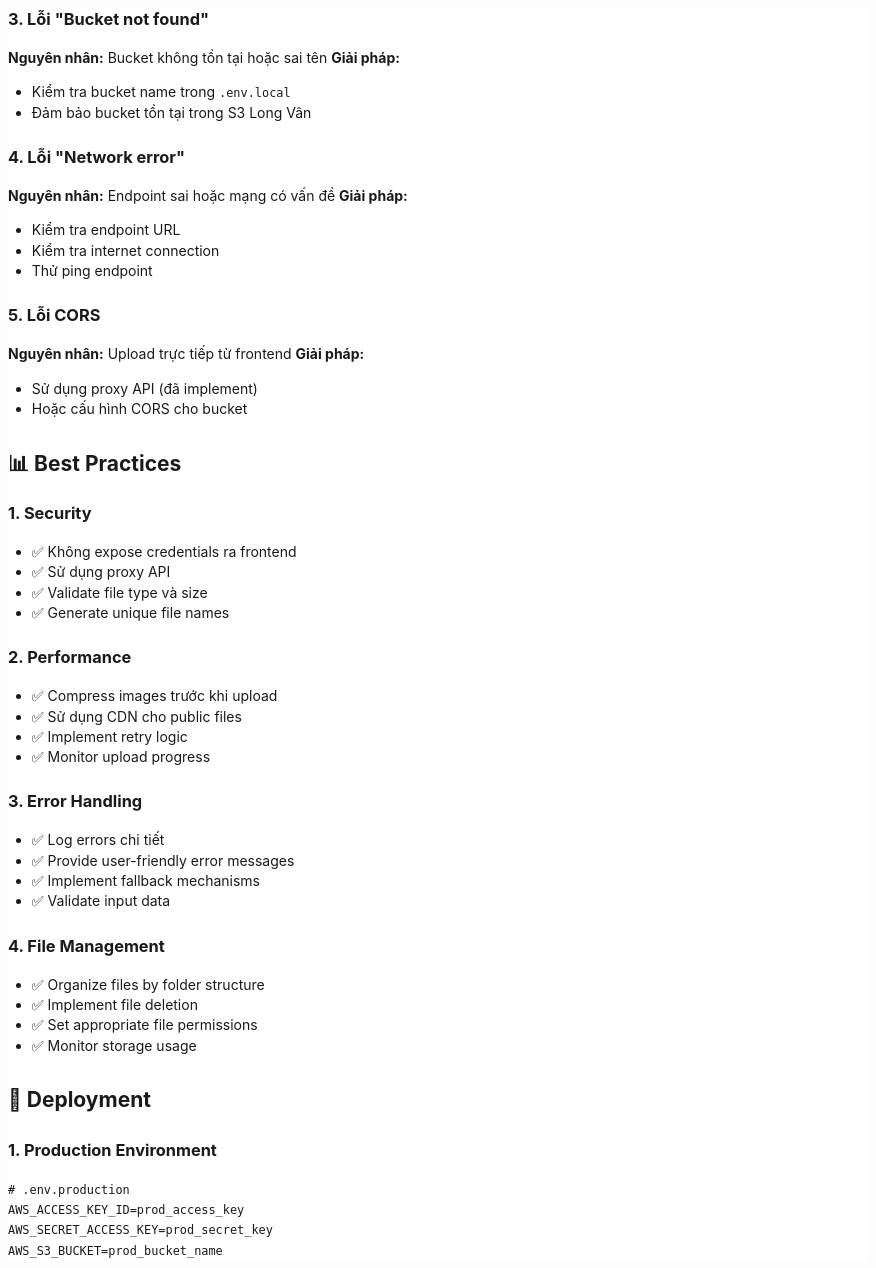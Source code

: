### 3. Lỗi "Bucket not found"
**Nguyên nhân:** Bucket không tồn tại hoặc sai tên
**Giải pháp:**
- Kiểm tra bucket name trong `.env.local`
- Đảm bảo bucket tồn tại trong S3 Long Vân

### 4. Lỗi "Network error"
**Nguyên nhân:** Endpoint sai hoặc mạng có vấn đề
**Giải pháp:**
- Kiểm tra endpoint URL
- Kiểm tra internet connection
- Thử ping endpoint

### 5. Lỗi CORS
**Nguyên nhân:** Upload trực tiếp từ frontend
**Giải pháp:**
- Sử dụng proxy API (đã implement)
- Hoặc cấu hình CORS cho bucket

## 📊 Best Practices

### 1. Security
- ✅ Không expose credentials ra frontend
- ✅ Sử dụng proxy API
- ✅ Validate file type và size
- ✅ Generate unique file names

### 2. Performance
- ✅ Compress images trước khi upload
- ✅ Sử dụng CDN cho public files
- ✅ Implement retry logic
- ✅ Monitor upload progress

### 3. Error Handling
- ✅ Log errors chi tiết
- ✅ Provide user-friendly error messages
- ✅ Implement fallback mechanisms
- ✅ Validate input data

### 4. File Management
- ✅ Organize files by folder structure
- ✅ Implement file deletion
- ✅ Set appropriate file permissions
- ✅ Monitor storage usage

## 🚀 Deployment

### 1. Production Environment
```env
# .env.production
AWS_ACCESS_KEY_ID=prod_access_key
AWS_SECRET_ACCESS_KEY=prod_secret_key
AWS_S3_BUCKET=prod_bucket_name
```
